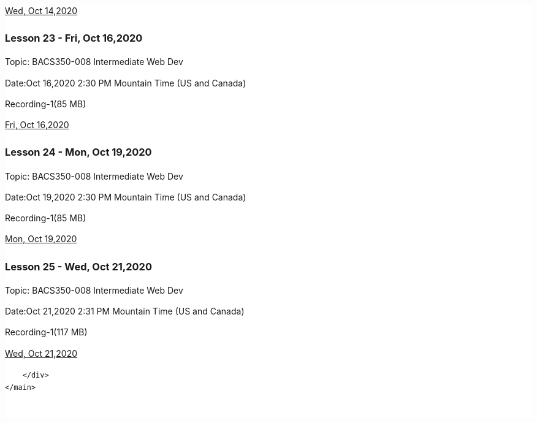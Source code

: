 <a href="https://unco.zoom.us/rec/play/mBHknNdQhNKRUOZ1qjFnge6bn1TSZFbTGuZ5ULFiHa-HqokhmOFvOgang4Kbhb3fdAojTA3GOvWU58P4.Reha9E1roZ7CEXM8">Wed, Oct 14,2020</a>
</p>
<h3 id="lesson-23---fri-oct-162020">
Lesson 23 - Fri, Oct 16,2020
</h3>
<p>
Topic: BACS350-008 Intermediate Web Dev
</p>
<p>
Date:Oct 16,2020 2:30 PM Mountain Time (US and Canada)
</p>
<p>
Recording-1(85 MB)
</p>
<p>
<a href="https://unco.zoom.us/rec/play/mYSVwOabdyQBBGEv-EqIC6YCmLua5Uk_MkDIH2aqH__m2MNmLRqyqbXg7EGhzoQrqkJyf6NzAfyMlKw.gV7IEbMKslhocsBC">Fri, Oct 16,2020</a>
</p>
<h3 id="lesson-24---mon-oct-192020">
Lesson 24 - Mon, Oct 19,2020
</h3>
<p>
Topic: BACS350-008 Intermediate Web Dev
</p>
<p>
Date:Oct 19,2020 2:30 PM Mountain Time (US and Canada)
</p>
<p>
Recording-1(85 MB)
</p>
<p>
<a href="https://unco.zoom.us/rec/play/epcdGcEXhTQxWPzFF3QnR8VmQ8Mg_uzHFwhrSQVUpmXmB_-pt9uXZGa2ejjmJiLn0ya6_OEqxHumQNzt.4_Kc9w3hmvMZAPOt">Mon, Oct 19,2020</a>
</p>
<h3 id="lesson-25---wed-oct-212020">
Lesson 25 - Wed, Oct 21,2020
</h3>
<p>
Topic: BACS350-008 Intermediate Web Dev
</p>
<p>
Date:Oct 21,2020 2:31 PM Mountain Time (US and Canada)
</p>
<p>
Recording-1(117 MB)
</p>
<p>
<a href="https://unco.zoom.us/rec/play/jJq3It7lSLk7311kCn7IRfxVGAn1KaBdP9tgkqNN07vkzbn7gJ93sCbyYiEe_rvHGJ3S3ewYYUXaQZtJ.AxVL5Ehncim9N1wX">Wed, Oct 21,2020</a>
</p>
<pre><code>    &lt;/div&gt;
&lt;/main&gt;
